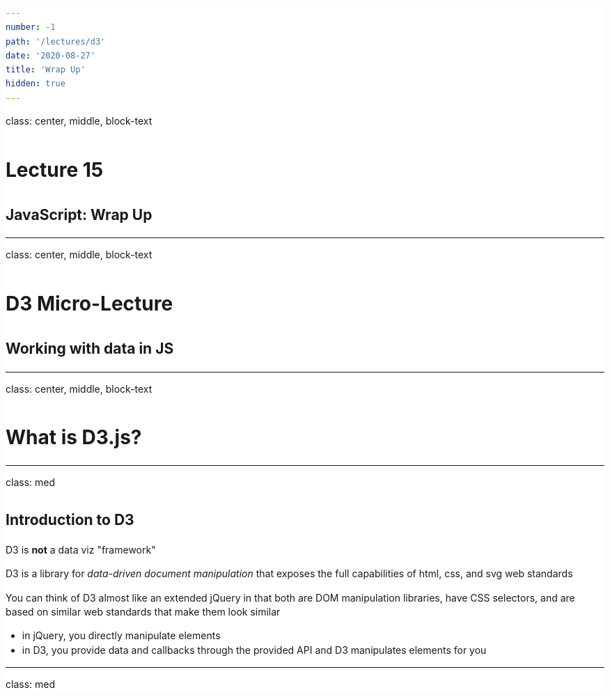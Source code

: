 ```yaml
---
number: -1
path: '/lectures/d3'
date: '2020-08-27'
title: 'Wrap Up'
hidden: true
---
```


class: center, middle, block-text

# Lecture 15

## JavaScript: Wrap Up

---

class: center, middle, block-text

# D3 Micro-Lecture

## Working with data in JS

---

class: center, middle, block-text

# What is D3.js?

---

class: med

## Introduction to D3

D3 is **not** a data viz "framework"

D3 is a library for _data-driven document manipulation_ that exposes the full capabilities of html, css, and svg web standards

You can think of D3 almost like an extended jQuery in that both are DOM manipulation libraries, have CSS selectors, and are based on similar web standards that make them look similar

- in jQuery, you directly manipulate elements
- in D3, you provide data and callbacks through the provided API and D3 manipulates elements for you

---

class: med
